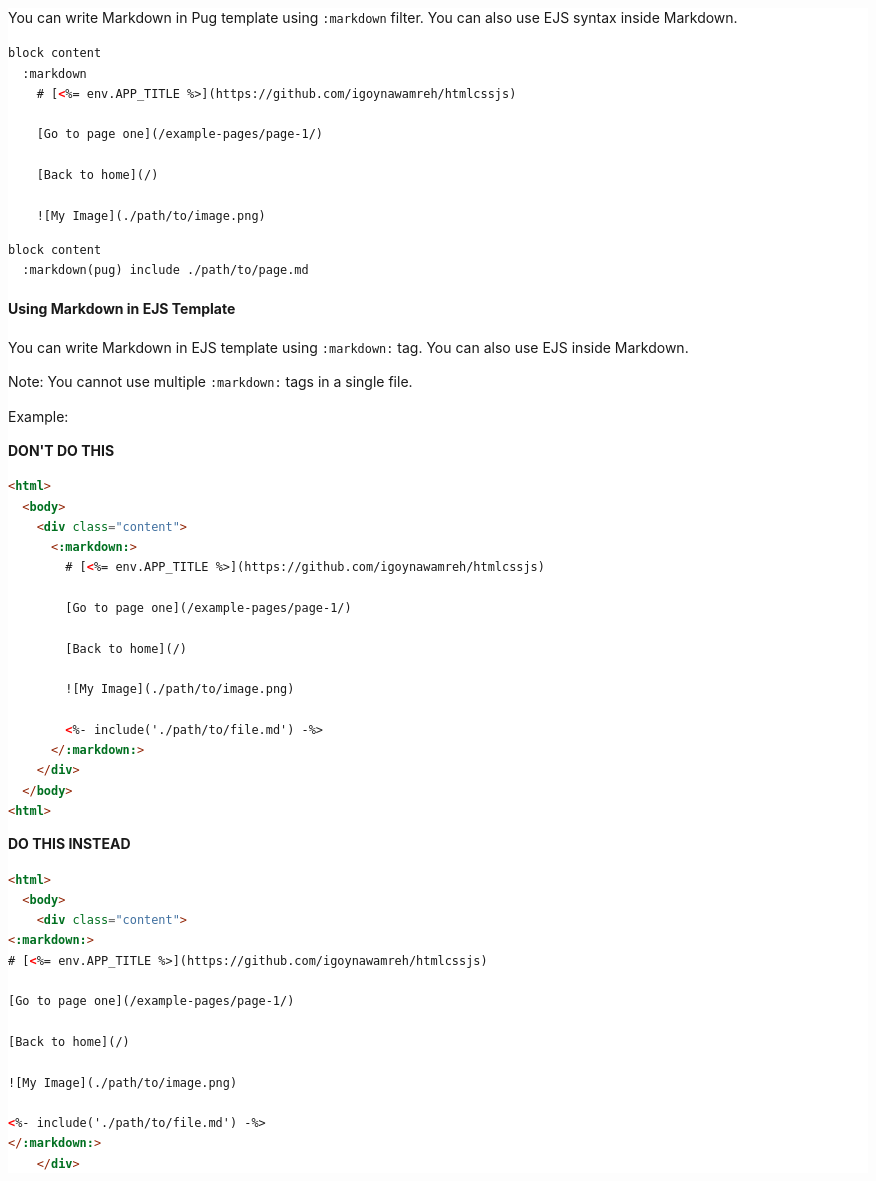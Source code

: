 You can write Markdown in Pug template using `:markdown` filter. You can also use EJS syntax inside Markdown.

```html
block content
  :markdown
    # [<%= env.APP_TITLE %>](https://github.com/igoynawamreh/htmlcssjs)

    [Go to page one](/example-pages/page-1/)

    [Back to home](/)

    ![My Image](./path/to/image.png)
```

```html
block content
  :markdown(pug) include ./path/to/page.md
```

#### Using Markdown in EJS Template

You can write Markdown in EJS template using `:markdown:` tag. You can also use EJS inside Markdown.

Note: You cannot use multiple `:markdown:` tags in a single file.

Example:

**DON'T DO THIS**

```html
<html>
  <body>
    <div class="content">
      <:markdown:>
        # [<%= env.APP_TITLE %>](https://github.com/igoynawamreh/htmlcssjs)

        [Go to page one](/example-pages/page-1/)

        [Back to home](/)

        ![My Image](./path/to/image.png)

        <%- include('./path/to/file.md') -%>
      </:markdown:>
    </div>
  </body>
<html>
```

**DO THIS INSTEAD**

```html
<html>
  <body>
    <div class="content">
<:markdown:>
# [<%= env.APP_TITLE %>](https://github.com/igoynawamreh/htmlcssjs)

[Go to page one](/example-pages/page-1/)

[Back to home](/)

![My Image](./path/to/image.png)

<%- include('./path/to/file.md') -%>
</:markdown:>
    </div>
```
